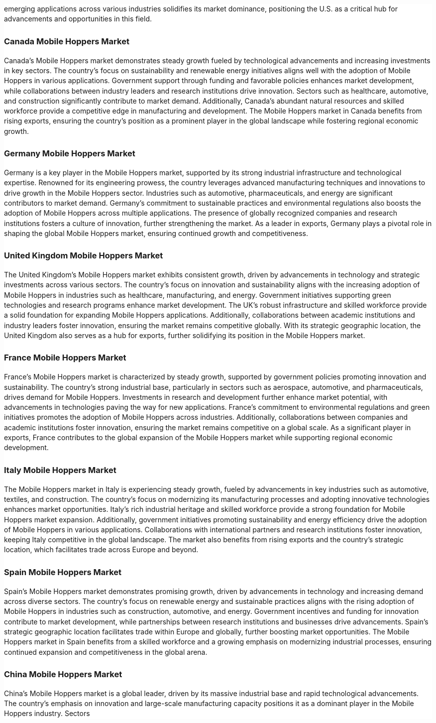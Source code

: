 emerging applications across various industries solidifies its market dominance, positioning the U.S. as a critical hub for advancements and opportunities in this field.</p><h3>Canada Mobile Hoppers Market</h3><p>Canada&rsquo;s Mobile Hoppers market demonstrates steady growth fueled by technological advancements and increasing investments in key sectors. The country&rsquo;s focus on sustainability and renewable energy initiatives aligns well with the adoption of Mobile Hoppers in various applications. Government support through funding and favorable policies enhances market development, while collaborations between industry leaders and research institutions drive innovation. Sectors such as healthcare, automotive, and construction significantly contribute to market demand. Additionally, Canada&rsquo;s abundant natural resources and skilled workforce provide a competitive edge in manufacturing and development. The Mobile Hoppers market in Canada benefits from rising exports, ensuring the country&rsquo;s position as a prominent player in the global landscape while fostering regional economic growth.</p><h3>Germany Mobile Hoppers Market</h3><p>Germany is a key player in the Mobile Hoppers market, supported by its strong industrial infrastructure and technological expertise. Renowned for its engineering prowess, the country leverages advanced manufacturing techniques and innovations to drive growth in the Mobile Hoppers sector. Industries such as automotive, pharmaceuticals, and energy are significant contributors to market demand. Germany&rsquo;s commitment to sustainable practices and environmental regulations also boosts the adoption of Mobile Hoppers across multiple applications. The presence of globally recognized companies and research institutions fosters a culture of innovation, further strengthening the market. As a leader in exports, Germany plays a pivotal role in shaping the global Mobile Hoppers market, ensuring continued growth and competitiveness.</p><h3>United Kingdom Mobile Hoppers Market</h3><p>The United Kingdom&rsquo;s Mobile Hoppers market exhibits consistent growth, driven by advancements in technology and strategic investments across various sectors. The country&rsquo;s focus on innovation and sustainability aligns with the increasing adoption of Mobile Hoppers in industries such as healthcare, manufacturing, and energy. Government initiatives supporting green technologies and research programs enhance market development. The UK&rsquo;s robust infrastructure and skilled workforce provide a solid foundation for expanding Mobile Hoppers applications. Additionally, collaborations between academic institutions and industry leaders foster innovation, ensuring the market remains competitive globally. With its strategic geographic location, the United Kingdom also serves as a hub for exports, further solidifying its position in the Mobile Hoppers market.</p><h3>France Mobile Hoppers Market</h3><p>France&rsquo;s Mobile Hoppers market is characterized by steady growth, supported by government policies promoting innovation and sustainability. The country&rsquo;s strong industrial base, particularly in sectors such as aerospace, automotive, and pharmaceuticals, drives demand for Mobile Hoppers. Investments in research and development further enhance market potential, with advancements in technologies paving the way for new applications. France&rsquo;s commitment to environmental regulations and green initiatives promotes the adoption of Mobile Hoppers across industries. Additionally, collaborations between companies and academic institutions foster innovation, ensuring the market remains competitive on a global scale. As a significant player in exports, France contributes to the global expansion of the Mobile Hoppers market while supporting regional economic development.</p><h3>Italy Mobile Hoppers Market</h3><p>The Mobile Hoppers market in Italy is experiencing steady growth, fueled by advancements in key industries such as automotive, textiles, and construction. The country&rsquo;s focus on modernizing its manufacturing processes and adopting innovative technologies enhances market opportunities. Italy&rsquo;s rich industrial heritage and skilled workforce provide a strong foundation for Mobile Hoppers market expansion. Additionally, government initiatives promoting sustainability and energy efficiency drive the adoption of Mobile Hoppers in various applications. Collaborations with international partners and research institutions foster innovation, keeping Italy competitive in the global landscape. The market also benefits from rising exports and the country&rsquo;s strategic location, which facilitates trade across Europe and beyond.</p><h3>Spain Mobile Hoppers Market</h3><p>Spain&rsquo;s Mobile Hoppers market demonstrates promising growth, driven by advancements in technology and increasing demand across diverse sectors. The country&rsquo;s focus on renewable energy and sustainable practices aligns with the rising adoption of Mobile Hoppers in industries such as construction, automotive, and energy. Government incentives and funding for innovation contribute to market development, while partnerships between research institutions and businesses drive advancements. Spain&rsquo;s strategic geographic location facilitates trade within Europe and globally, further boosting market opportunities. The Mobile Hoppers market in Spain benefits from a skilled workforce and a growing emphasis on modernizing industrial processes, ensuring continued expansion and competitiveness in the global arena.</p><h3>China Mobile Hoppers Market</h3><p>China&rsquo;s Mobile Hoppers market is a global leader, driven by its massive industrial base and rapid technological advancements. The country&rsquo;s emphasis on innovation and large-scale manufacturing capacity positions it as a dominant player in the Mobile Hoppers industry. Sectors